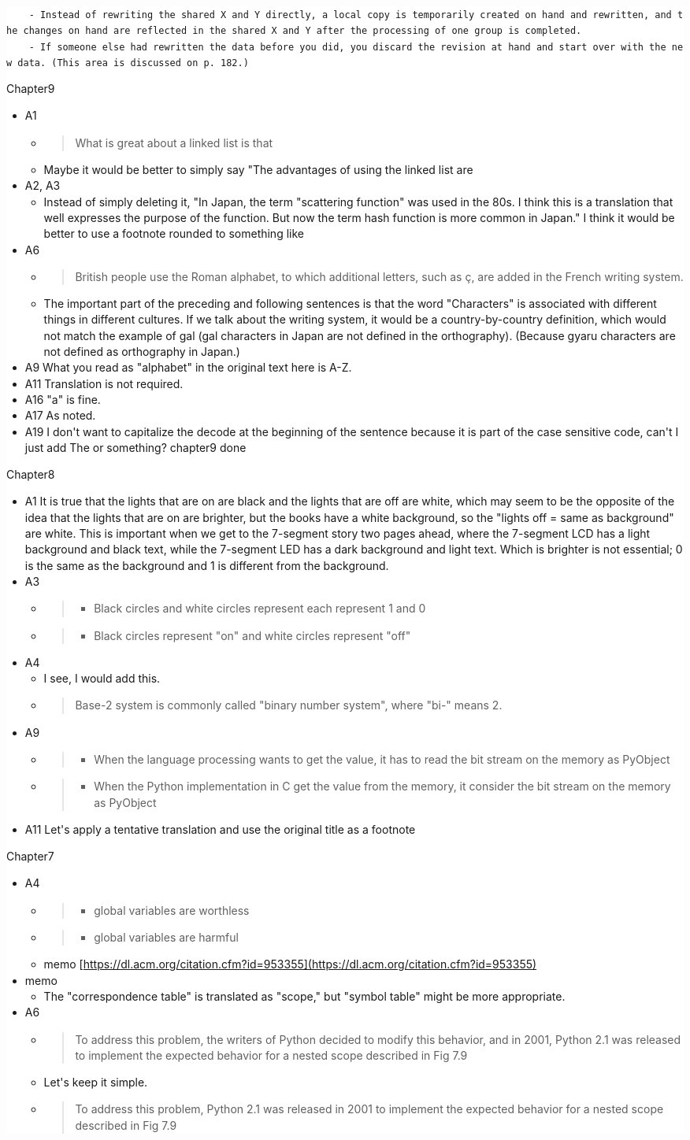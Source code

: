         - Instead of rewriting the shared X and Y directly, a local copy is temporarily created on hand and rewritten, and the changes on hand are reflected in the shared X and Y after the processing of one group is completed.
        - If someone else had rewritten the data before you did, you discard the revision at hand and start over with the new data. (This area is discussed on p. 182.)
Chapter9
- A1
    - > What is great about a linked list is that
    - Maybe it would be better to simply say "The advantages of using the linked list are
- A2, A3
    - Instead of simply deleting it, "In Japan, the term "scattering function" was used in the 80s. I think this is a translation that well expresses the purpose of the function. But now the term hash function is more common in Japan." I think it would be better to use a footnote rounded to something like
- A6
    - > British people use the Roman alphabet, to which additional letters, such as ç, are added in the French writing system.
    - The important part of the preceding and following sentences is that the word "Characters" is associated with different things in different cultures. If we talk about the writing system, it would be a country-by-country definition, which would not match the example of gal (gal characters in Japan are not defined in the orthography). (Because gyaru characters are not defined as orthography in Japan.)
- A9 What you read as "alphabet" in the original text here is A-Z.
- A11 Translation is not required.
- A16 "a" is fine.
- A17 As noted.
- A19 I don't want to capitalize the decode at the beginning of the sentence because it is part of the case sensitive code, can't I just add The or something?
chapter9 done

Chapter8
- A1 It is true that the lights that are on are black and the lights that are off are white, which may seem to be the opposite of the idea that the lights that are on are brighter, but the books have a white background, so the "lights off = same as background" are white. This is important when we get to the 7-segment story two pages ahead, where the 7-segment LCD has a light background and black text, while the 7-segment LED has a dark background and light text. Which is brighter is not essential; 0 is the same as the background and 1 is different from the background.
- A3
    - > - Black circles and white circles represent each represent 1 and 0
    - > + Black circles represent "on" and white circles represent "off"
- A4
    - I see, I would add this.
    - > Base-2 system is commonly called "binary number system", where "bi-" means 2.
- A9
    - > - When the language processing wants to get the value, it has to read the bit stream on the memory as PyObject
    - > + When the Python implementation in C get the value from the memory, it consider the bit stream on the memory as PyObject
- A11 Let's apply a tentative translation and use the original title as a footnote

Chapter7
- A4
    - > - global variables are worthless
    - > + global variables are harmful
    - memo [https://dl.acm.org/citation.cfm?id=953355](https://dl.acm.org/citation.cfm?id=953355)
- memo
    - The "correspondence table" is translated as "scope," but "symbol table" might be more appropriate.
- A6
    - > To address this problem, the writers of Python decided to modify this behavior, and in 2001, Python 2.1 was released to implement the expected behavior for a nested scope described in Fig 7.9
    - Let's keep it simple.
    - > To address this problem, Python 2.1 was released in 2001 to implement the expected behavior for a nested scope described in Fig 7.9